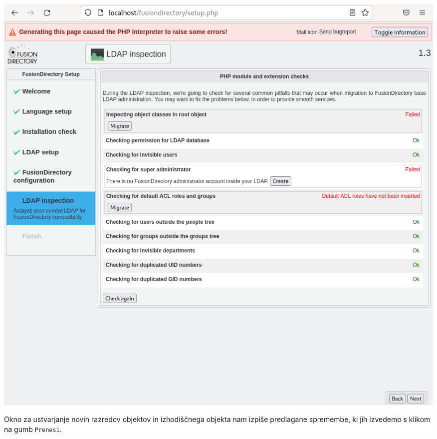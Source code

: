 ![Okno za nastavitve PHP modulov in vtičnikov.](slike/vaja13-fd6.png)

Okno za ustvarjanje novih razredov objektov in izhodiščnega objekta nam izpiše predlagane spremembe, ki jih izvedemo s klikom na gumb `Prenesi`.
